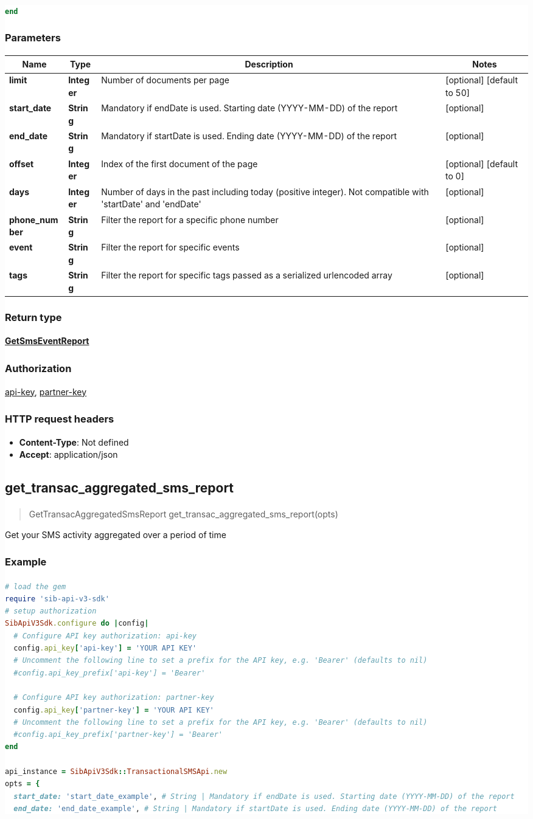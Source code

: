 ```ruby
end
```

### Parameters


Name | Type | Description  | Notes
------------- | ------------- | ------------- | -------------
 **limit** | **Integer**| Number of documents per page | [optional] [default to 50]
 **start_date** | **String**| Mandatory if endDate is used. Starting date (YYYY-MM-DD) of the report | [optional] 
 **end_date** | **String**| Mandatory if startDate is used. Ending date (YYYY-MM-DD) of the report | [optional] 
 **offset** | **Integer**| Index of the first document of the page | [optional] [default to 0]
 **days** | **Integer**| Number of days in the past including today (positive integer). Not compatible with &#39;startDate&#39; and &#39;endDate&#39; | [optional] 
 **phone_number** | **String**| Filter the report for a specific phone number | [optional] 
 **event** | **String**| Filter the report for specific events | [optional] 
 **tags** | **String**| Filter the report for specific tags passed as a serialized urlencoded array | [optional] 

### Return type

[**GetSmsEventReport**](GetSmsEventReport.md)

### Authorization

[api-key](../README.md#api-key), [partner-key](../README.md#partner-key)

### HTTP request headers

- **Content-Type**: Not defined
- **Accept**: application/json


## get_transac_aggregated_sms_report

> GetTransacAggregatedSmsReport get_transac_aggregated_sms_report(opts)

Get your SMS activity aggregated over a period of time

### Example

```ruby
# load the gem
require 'sib-api-v3-sdk'
# setup authorization
SibApiV3Sdk.configure do |config|
  # Configure API key authorization: api-key
  config.api_key['api-key'] = 'YOUR API KEY'
  # Uncomment the following line to set a prefix for the API key, e.g. 'Bearer' (defaults to nil)
  #config.api_key_prefix['api-key'] = 'Bearer'

  # Configure API key authorization: partner-key
  config.api_key['partner-key'] = 'YOUR API KEY'
  # Uncomment the following line to set a prefix for the API key, e.g. 'Bearer' (defaults to nil)
  #config.api_key_prefix['partner-key'] = 'Bearer'
end

api_instance = SibApiV3Sdk::TransactionalSMSApi.new
opts = {
  start_date: 'start_date_example', # String | Mandatory if endDate is used. Starting date (YYYY-MM-DD) of the report
  end_date: 'end_date_example', # String | Mandatory if startDate is used. Ending date (YYYY-MM-DD) of the report
```